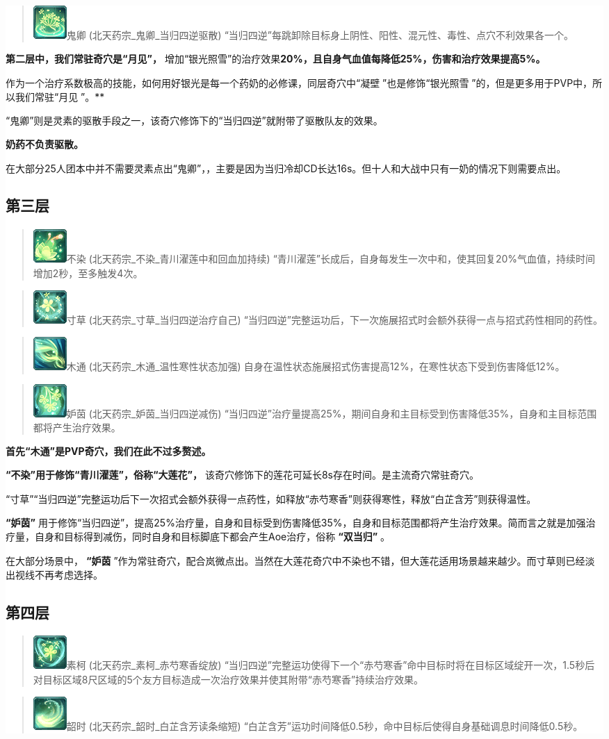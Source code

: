> ​![15680](assets/15680-20240326041709-5nlhp8w.png)鬼卿 (北天药宗_鬼卿_当归四逆驱散) “当归四逆”每跳卸除目标身上阴性、阳性、混元性、毒性、点穴不利效果各一个。

**第二层中，我们常驻奇穴是“月见”，** 增加“银光照雪”的治疗效果**20%，且自身气血值每降低25%，伤害和治疗效果提高5%。**

作为一个治疗系数极高的技能，如何用好银光是每一个药奶的必修课，同层奇穴中“凝壁 ”也是修饰“银光照雪 ”的，但是更多用于PVP中，所以我们常驻“月见 ”。**

“鬼卿”则是灵素的驱散手段之一，该奇穴修饰下的“当归四逆”就附带了驱散队友的效果。

**奶药不负责驱散。**

在大部分25人团本中并不需要灵素点出“鬼卿”，，主要是因为当归冷却CD长达16s。但十人和大战中只有一奶的情况下则需要点出。

## 第三层

> ​![15681](assets/15681-20240326041852-p4qtwjj.png)不染 (北天药宗_不染_青川濯莲中和回血加持续) “青川濯莲”长成后，自身每发生一次中和，使其回复20%气血值，持续时间增加2秒，至多触发4次。

> ​![15682](assets/15682-20240326041909-v4hg6rt.png)寸草 (北天药宗_寸草_当归四逆治疗自己) “当归四逆”完整运功后，下一次施展招式时会额外获得一点与招式药性相同的药性。

> ​![15700](assets/15700-20240326041925-yca2rob.png)木通 (北天药宗_木通_温性寒性状态加强) 自身在温性状态施展招式伤害提高12%，在寒性状态下受到伤害降低12%。

> ​![15687](assets/15687-20240326041939-loudhwb.png)妒茵 (北天药宗_妒茵_当归四逆减伤) “当归四逆”治疗量提高25%，期间自身和主目标受到伤害降低35%，自身和主目标范围都将产生治疗效果。

**首先“木通”是PVP奇穴，我们在此不过多赘述。**

 **“不染”用于修饰“青川濯莲”，俗称“大莲花”，** 该奇穴修饰下的莲花可延长8s存在时间。是主流奇穴常驻奇穴。

“寸草”“当归四逆”完整运功后下一次招式会额外获得一点药性，如释放“赤芍寒香”则获得寒性，释放“白芷含芳”则获得温性。

 **“妒茵”** 用于修饰“当归四逆”，提高25%治疗量，自身和目标受到伤害降低35%，自身和目标范围都将产生治疗效果。简而言之就是加强治疗量，自身和目标得到减伤，同时自身和目标脚底下都会产生Aoe治疗，俗称 **“双当归”** 。

在大部分场景中， **“妒茵** ”作为常驻奇穴，配合岚微点出。当然在大莲花奇穴中不染也不错，但大莲花适用场景越来越少。而寸草则已经淡出视线不再考虑选择。

## 第四层

> ​![15685](assets/15685-20240326042117-qmu7gtb.png)素柯 (北天药宗_素柯_赤芍寒香绽放) “当归四逆”完整运功使得下一个“赤芍寒香”命中目标时将在目标区域绽开一次，1.5秒后对目标区域8尺区域的5个友方目标造成一次治疗效果并使其附带“赤芍寒香”持续治疗效果。

> ​![15686](assets/15686-20240326042144-e0h6muo.png)韶时 (北天药宗_韶时_白芷含芳读条缩短) “白芷含芳”运功时间降低0.5秒，命中目标后使得自身基础调息时间降低0.5秒。
